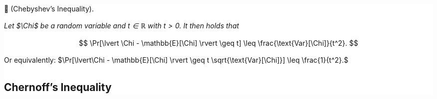 <aside>
📖 (Chebyshev’s Inequality).

*Let $\Chi$ be a random variable and $t \in \mathbb{R}$ with $t \gt 0$. It then holds that*

$$
\Pr[\lvert \Chi - \mathbb{E}[\Chi] \rvert \geq t] \leq \frac{\text{Var}[\Chi]}{t^2}.
$$

Or equivalently: $\Pr[\lvert\Chi - \mathbb{E}[\Chi] \rvert \geq t \sqrt{\text{Var}[\Chi]}] \leq \frac{1}{t^2}.$

</aside>

## Chernoff’s Inequality